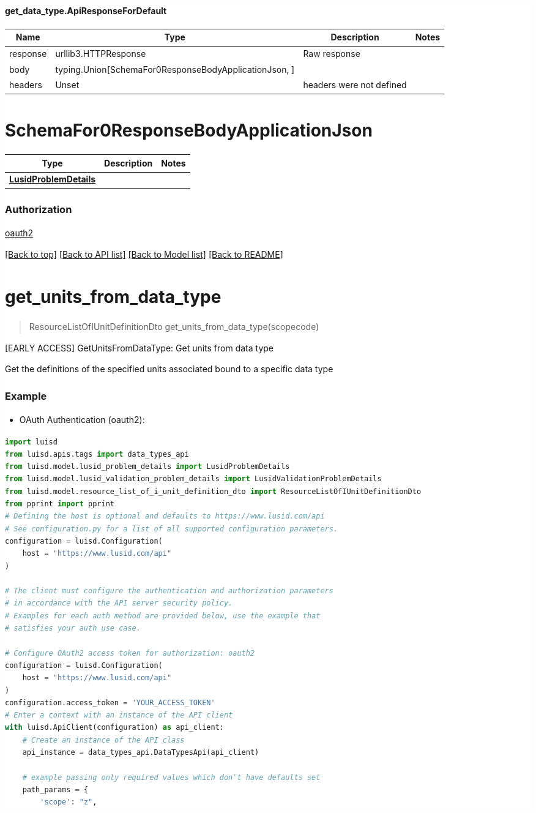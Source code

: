 
#### get_data_type.ApiResponseForDefault
Name | Type | Description  | Notes
------------- | ------------- | ------------- | -------------
response | urllib3.HTTPResponse | Raw response |
body | typing.Union[SchemaFor0ResponseBodyApplicationJson, ] |  |
headers | Unset | headers were not defined |

# SchemaFor0ResponseBodyApplicationJson
Type | Description  | Notes
------------- | ------------- | -------------
[**LusidProblemDetails**](../../models/LusidProblemDetails.md) |  | 


### Authorization

[oauth2](../../../README.md#oauth2)

[[Back to top]](#__pageTop) [[Back to API list]](../../../README.md#documentation-for-api-endpoints) [[Back to Model list]](../../../README.md#documentation-for-models) [[Back to README]](../../../README.md)

# **get_units_from_data_type**
<a name="get_units_from_data_type"></a>
> ResourceListOfIUnitDefinitionDto get_units_from_data_type(scopecode)

[EARLY ACCESS] GetUnitsFromDataType: Get units from data type

Get the definitions of the specified units associated bound to a specific data type

### Example

* OAuth Authentication (oauth2):
```python
import luisd
from luisd.apis.tags import data_types_api
from luisd.model.lusid_problem_details import LusidProblemDetails
from luisd.model.lusid_validation_problem_details import LusidValidationProblemDetails
from luisd.model.resource_list_of_i_unit_definition_dto import ResourceListOfIUnitDefinitionDto
from pprint import pprint
# Defining the host is optional and defaults to https://www.lusid.com/api
# See configuration.py for a list of all supported configuration parameters.
configuration = luisd.Configuration(
    host = "https://www.lusid.com/api"
)

# The client must configure the authentication and authorization parameters
# in accordance with the API server security policy.
# Examples for each auth method are provided below, use the example that
# satisfies your auth use case.

# Configure OAuth2 access token for authorization: oauth2
configuration = luisd.Configuration(
    host = "https://www.lusid.com/api"
)
configuration.access_token = 'YOUR_ACCESS_TOKEN'
# Enter a context with an instance of the API client
with luisd.ApiClient(configuration) as api_client:
    # Create an instance of the API class
    api_instance = data_types_api.DataTypesApi(api_client)

    # example passing only required values which don't have defaults set
    path_params = {
        'scope': "z",
```